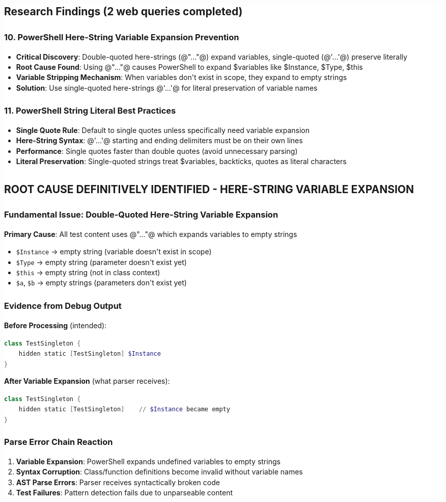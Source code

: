 ## Research Findings (2 web queries completed)

### 10. PowerShell Here-String Variable Expansion Prevention
- **Critical Discovery**: Double-quoted here-strings (@"..."@) expand variables, single-quoted (@'...'@) preserve literally
- **Root Cause Found**: Using @"..."@ causes PowerShell to expand $variables like $Instance, $Type, $this
- **Variable Stripping Mechanism**: When variables don't exist in scope, they expand to empty strings
- **Solution**: Use single-quoted here-strings @'...'@ for literal preservation of variable names

### 11. PowerShell String Literal Best Practices
- **Single Quote Rule**: Default to single quotes unless specifically need variable expansion
- **Here-String Syntax**: @'...'@ starting and ending delimiters must be on their own lines
- **Performance**: Single quotes faster than double quotes (avoid unnecessary parsing)
- **Literal Preservation**: Single-quoted strings treat $variables, backticks, quotes as literal characters

## ROOT CAUSE DEFINITIVELY IDENTIFIED - HERE-STRING VARIABLE EXPANSION

### Fundamental Issue: Double-Quoted Here-String Variable Expansion
**Primary Cause**: All test content uses @"..."@ which expands variables to empty strings
- `$Instance` → empty string (variable doesn't exist in scope)
- `$Type` → empty string (parameter doesn't exist yet)
- `$this` → empty string (not in class context)
- `$a`, `$b` → empty strings (parameters don't exist yet)

### Evidence from Debug Output
**Before Processing** (intended):
```powershell
class TestSingleton {
    hidden static [TestSingleton] $Instance
}
```

**After Variable Expansion** (what parser receives):
```powershell
class TestSingleton {
    hidden static [TestSingleton]    // $Instance became empty
}
```

### Parse Error Chain Reaction
1. **Variable Expansion**: PowerShell expands undefined variables to empty strings
2. **Syntax Corruption**: Class/function definitions become invalid without variable names
3. **AST Parse Errors**: Parser receives syntactically broken code
4. **Test Failures**: Pattern detection fails due to unparseable content
